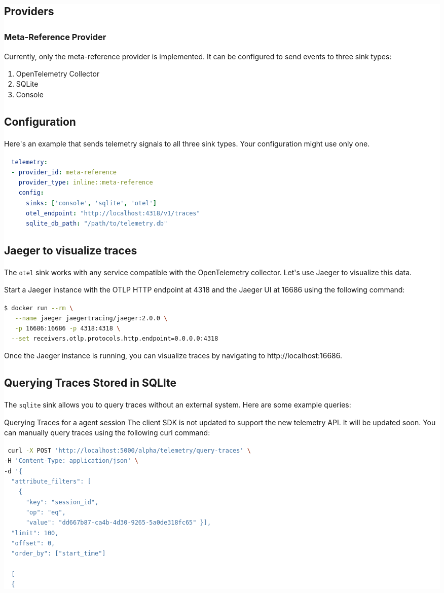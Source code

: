 ## Providers

### Meta-Reference Provider
Currently, only the meta-reference provider is implemented. It can be configured to send events to three sink types:
1) OpenTelemetry Collector
2) SQLite
3) Console

## Configuration

Here's an example that sends telemetry signals to all three sink types. Your configuration might use only one.
```yaml
  telemetry:
  - provider_id: meta-reference
    provider_type: inline::meta-reference
    config:
      sinks: ['console', 'sqlite', 'otel']
      otel_endpoint: "http://localhost:4318/v1/traces"
      sqlite_db_path: "/path/to/telemetry.db"
```

## Jaeger to visualize traces

The `otel` sink works with any service compatible with the OpenTelemetry collector. Let's use Jaeger to visualize this data.

Start a Jaeger instance with the OTLP HTTP endpoint at 4318 and the Jaeger UI at 16686 using the following command:

```bash
$ docker run --rm \
   --name jaeger jaegertracing/jaeger:2.0.0 \
   -p 16686:16686 -p 4318:4318 \
  --set receivers.otlp.protocols.http.endpoint=0.0.0.0:4318
```

Once the Jaeger instance is running, you can visualize traces by navigating to http://localhost:16686.

## Querying Traces Stored in SQLIte

The `sqlite` sink allows you to query traces without an external system. Here are some example queries:

Querying Traces for a agent session
The client SDK is not updated to support the new telemetry API. It will be updated soon. You can manually query traces using the following curl command:

``` bash
 curl -X POST 'http://localhost:5000/alpha/telemetry/query-traces' \
-H 'Content-Type: application/json' \
-d '{
  "attribute_filters": [
    {
      "key": "session_id",
      "op": "eq",
      "value": "dd667b87-ca4b-4d30-9265-5a0de318fc65" }],
  "limit": 100,
  "offset": 0,
  "order_by": ["start_time"]

  [
  {
```